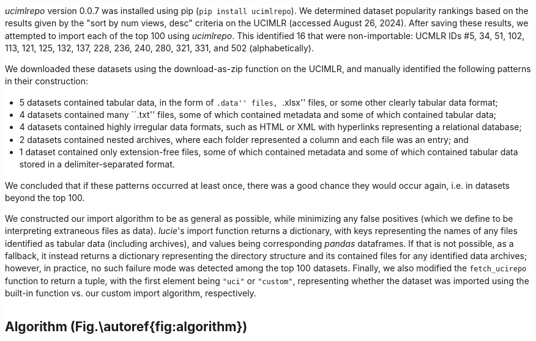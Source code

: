 *ucimlrepo* version 0.0.7 was installed using pip (`pip install ucimlrepo`). We determined dataset popularity rankings based on the results given by the "sort by num views, desc" criteria on the UCIMLR (accessed August 26, 2024). After saving these results, we attempted to import each of the top 100 using *ucimlrepo*. This identified 16 that were non-importable: UCMLR IDs #5, 34, 51, 102, 113, 121, 125, 132, 137, 228, 236, 240, 280, 321, 331, and 502 (alphabetically).

We downloaded these datasets using the download-as-zip function on the UCIMLR, and manually identified the following patterns in their construction:

* 5 datasets contained tabular data, in the form of ``.data'' files, ``.xlsx'' files, or some other clearly tabular data format;
* 4 datasets contained many ``.txt'' files, some of which contained metadata and some of which contained tabular data;
* 4 datasets contained highly irregular data formats, such as HTML or XML with hyperlinks representing a relational database;
* 2 datasets contained nested archives, where each folder represented a column and each file was an entry; and
* 1 dataset contained only extension-free files, some of which contained metadata and some of which contained tabular data stored in a delimiter-separated format.

We concluded that if these patterns occurred at least once, there was a good chance they would occur again, i.e. in datasets beyond the top 100.

We constructed our import algorithm to be as general as possible, while minimizing any false positives (which we define to be interpreting extraneous files as data). *lucie*'s import function returns a dictionary, with keys representing the names of any files identified as tabular data (including archives), and values being corresponding *pandas* dataframes. If that is not possible, as a fallback, it instead returns a dictionary representing the directory structure and its contained files for any identified data archives; however, in practice, no such failure mode was detected among the top 100 datasets. Finally, we also modified the `fetch_ucirepo` function to return a tuple, with the first element being `"uci"` or `"custom"`, representing whether the dataset was imported using the built-in function vs. our custom import algorithm, respectively. 

## Algorithm (Fig.\autoref{fig:algorithm})

